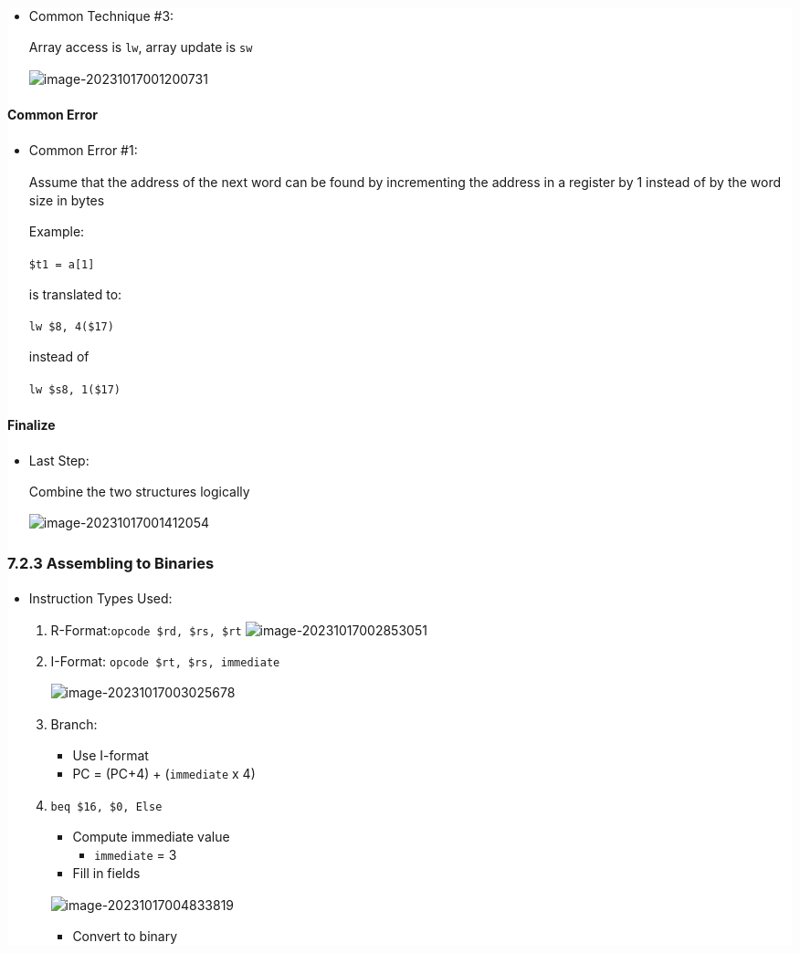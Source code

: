- Common Technique #3:

  Array access is `lw`, array update is `sw`

  ![image-20231017001200731](https://images.wu.engineer/images/2023/10/16/image-20231017001200731.png)

#### Common Error

- Common Error #1:

  Assume that the address of the next word can be found by incrementing the address in a register by 1 instead of by the word size in bytes

  Example:

  `$t1 = a[1]`

  is translated to:

  `lw $8, 4($17)`

  instead of

  `lw $s8, 1($17)`

#### Finalize

- Last Step:

  Combine the two structures logically

  ![image-20231017001412054](https://images.wu.engineer/images/2023/10/16/image-20231017001412054.png)

### 7.2.3 Assembling to Binaries

- Instruction Types Used:
  1. R-Format:`opcode $rd, $rs, $rt`
     ![image-20231017002853051](https://images.wu.engineer/images/2023/10/16/image-20231017002853051.png)
	
	2. I-Format: `opcode $rt, $rs, immediate`
	
	   ![image-20231017003025678](https://images.wu.engineer/images/2023/10/16/image-20231017003025678.png)
	
	3. Branch:
	
	   - Use I-format
	   - PC = (PC+4) + (`immediate` x 4)
	
	4. `beq $16, $0, Else`
	
	   - Compute immediate value
	      - `immediate` = 3
	   - Fill in fields
	
	   ![image-20231017004833819](https://images.wu.engineer/images/2023/10/16/image-20231017004833819.png)
	
	   - Convert to binary
	